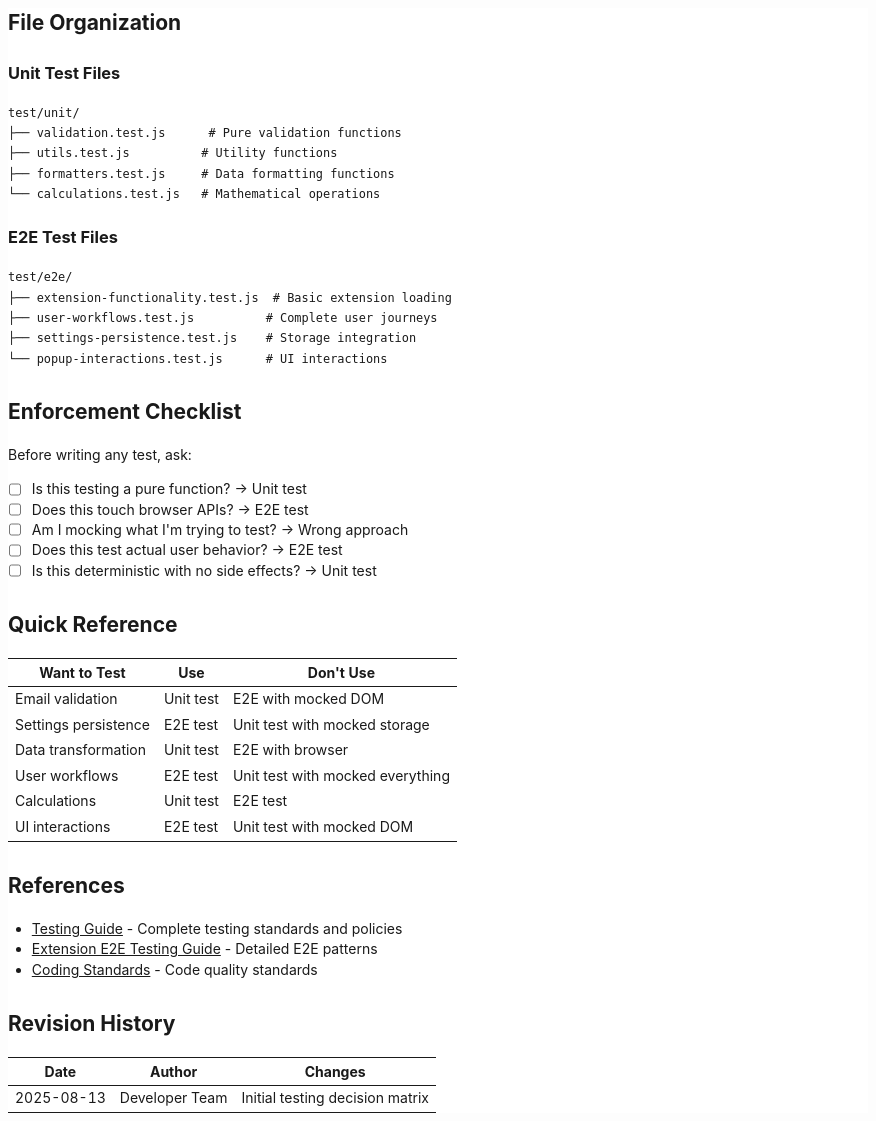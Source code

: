 ## File Organization

### Unit Test Files

```
test/unit/
├── validation.test.js      # Pure validation functions
├── utils.test.js          # Utility functions
├── formatters.test.js     # Data formatting functions
└── calculations.test.js   # Mathematical operations
```

### E2E Test Files

```
test/e2e/
├── extension-functionality.test.js  # Basic extension loading
├── user-workflows.test.js          # Complete user journeys
├── settings-persistence.test.js    # Storage integration
└── popup-interactions.test.js      # UI interactions
```

## Enforcement Checklist

Before writing any test, ask:

- [ ] Is this testing a pure function? → Unit test
- [ ] Does this touch browser APIs? → E2E test
- [ ] Am I mocking what I'm trying to test? → Wrong approach
- [ ] Does this test actual user behavior? → E2E test
- [ ] Is this deterministic with no side effects? → Unit test

## Quick Reference

| Want to Test         | Use       | Don't Use                        |
| -------------------- | --------- | -------------------------------- |
| Email validation     | Unit test | E2E with mocked DOM              |
| Settings persistence | E2E test  | Unit test with mocked storage    |
| Data transformation  | Unit test | E2E with browser                 |
| User workflows       | E2E test  | Unit test with mocked everything |
| Calculations         | Unit test | E2E test                         |
| UI interactions      | E2E test  | Unit test with mocked DOM        |

## References

- [Testing Guide](../workflows/testing-guide.md) - Complete testing standards and policies
- [Extension E2E Testing Guide](../guides/extension-e2e-testing.md) - Detailed E2E patterns
- [Coding Standards](./coding-standards.md) - Code quality standards

## Revision History

| Date       | Author         | Changes                         |
| ---------- | -------------- | ------------------------------- |
| 2025-08-13 | Developer Team | Initial testing decision matrix |
